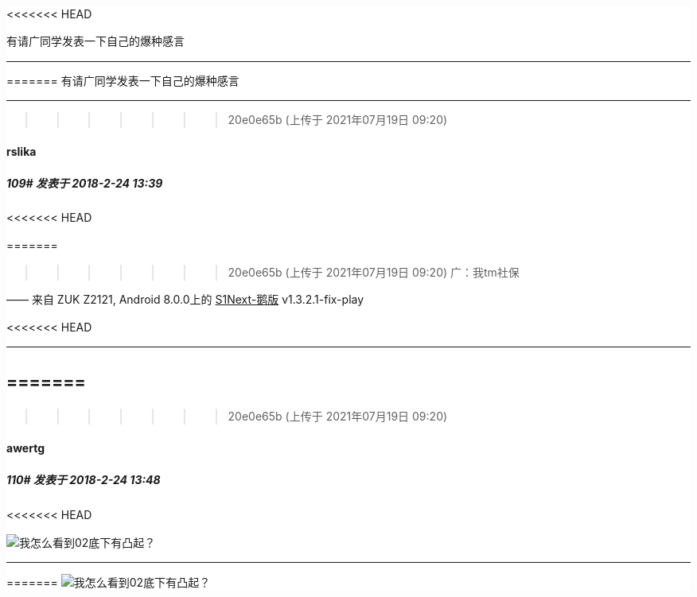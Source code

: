 
<<<<<<< HEAD


有请广同学发表一下自己的爆种感言







*****
=======
有请广同学发表一下自己的爆种感言


-----
>>>>>>> 20e0e65b (上传于 2021年07月19日 09:20)

####  rslika  
##### 109#       发表于 2018-2-24 13:39


<<<<<<< HEAD


=======
>>>>>>> 20e0e65b (上传于 2021年07月19日 09:20)
广：我tm社保

—— 来自 ZUK Z2121, Android 8.0.0上的 [S1Next-鹅版](https://github.com/ykrank/S1-Next/releases) v1.3.2.1-fix-play


<<<<<<< HEAD





*****
=======
-----
>>>>>>> 20e0e65b (上传于 2021年07月19日 09:20)

####  awertg  
##### 110#       发表于 2018-2-24 13:48


<<<<<<< HEAD

<img src="https://static.saraba1st.com/image/smiley/face2017/001.png" referrerpolicy="no-referrer">我怎么看到02底下有凸起？







*****
=======
<img src="https://static.saraba1st.com/image/smiley/face2017/001.png" referrerpolicy="no-referrer">我怎么看到02底下有凸起？
